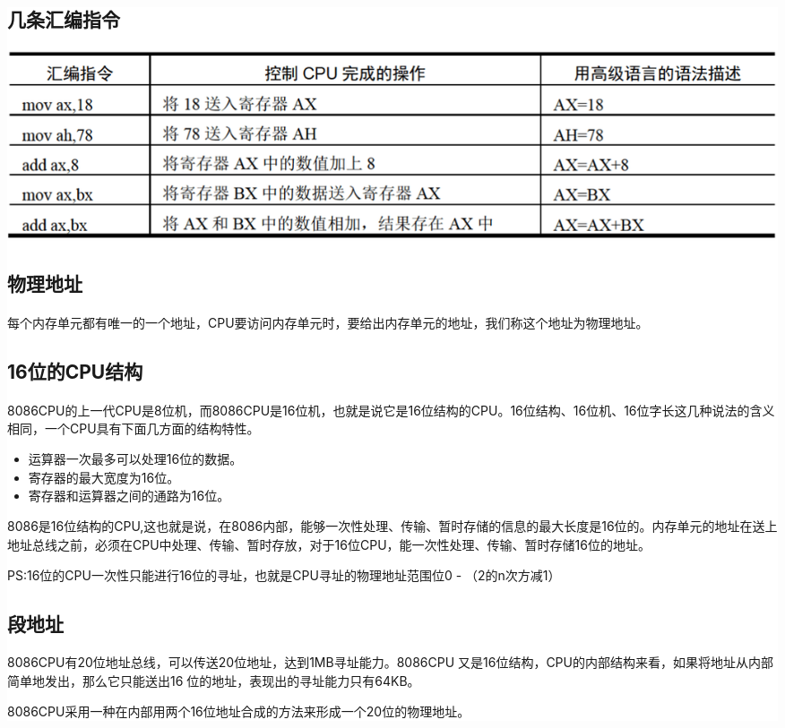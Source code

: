 ## 几条汇编指令

![image-20231027090723206](images/%E6%B1%87%E7%BC%96%E5%9F%BA%E7%A1%80(8086).assets/image-20231027090723206.png)



## 物理地址

每个内存单元都有唯一的一个地址，CPU要访问内存单元时，要给出内存单元的地址，我们称这个地址为物理地址。



## 16位的CPU结构

8086CPU的上一代CPU是8位机，而8086CPU是16位机，也就是说它是16位结构的CPU。16位结构、16位机、16位字长这几种说法的含义相同，一个CPU具有下面几方面的结构特性。

- 运算器一次最多可以处理16位的数据。
- 寄存器的最大宽度为16位。
- 寄存器和运算器之间的通路为16位。

8086是16位结构的CPU,这也就是说，在8086内部，能够一次性处理、传输、暂时存储的信息的最大长度是16位的。内存单元的地址在送上地址总线之前，必须在CPU中处理、传输、暂时存放，对于16位CPU，能一次性处理、传输、暂时存储16位的地址。

PS:16位的CPU一次性只能进行16位的寻址，也就是CPU寻址的物理地址范围位0 - （2的n次方减1）



## 段地址

8086CPU有20位地址总线，可以传送20位地址，达到1MB寻址能力。8086CPU 又是16位结构，CPU的内部结构来看，如果将地址从内部简单地发出，那么它只能送出16 位的地址，表现出的寻址能力只有64KB。

8086CPU采用一种在内部用两个16位地址合成的方法来形成一个20位的物理地址。

